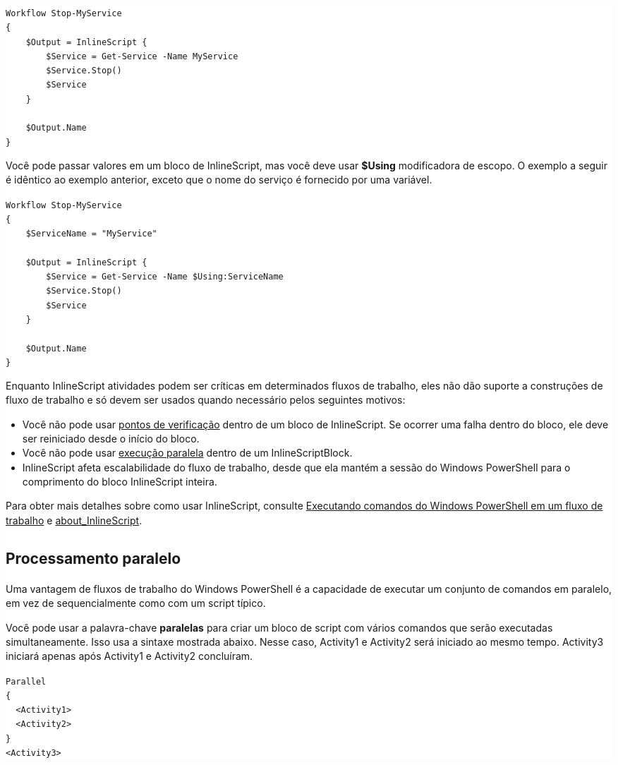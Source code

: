     Workflow Stop-MyService
    {
        $Output = InlineScript {
            $Service = Get-Service -Name MyService
            $Service.Stop()
            $Service
        }

        $Output.Name
    }


Você pode passar valores em um bloco de InlineScript, mas você deve usar **$Using** modificadora de escopo.  O exemplo a seguir é idêntico ao exemplo anterior, exceto que o nome do serviço é fornecido por uma variável. 

    Workflow Stop-MyService
    {
        $ServiceName = "MyService"
    
        $Output = InlineScript {
            $Service = Get-Service -Name $Using:ServiceName
            $Service.Stop()
            $Service
        }

        $Output.Name
    }


Enquanto InlineScript atividades podem ser críticas em determinados fluxos de trabalho, eles não dão suporte a construções de fluxo de trabalho e só devem ser usados quando necessário pelos seguintes motivos:

- Você não pode usar [pontos de verificação](#Checkpoints) dentro de um bloco de InlineScript. Se ocorrer uma falha dentro do bloco, ele deve ser reiniciado desde o início do bloco.
- Você não pode usar [execução paralela](#parallel-execution) dentro de um InlineScriptBlock.
- InlineScript afeta escalabilidade do fluxo de trabalho, desde que ela mantém a sessão do Windows PowerShell para o comprimento do bloco InlineScript inteira.

Para obter mais detalhes sobre como usar InlineScript, consulte [Executando comandos do Windows PowerShell em um fluxo de trabalho](http://technet.microsoft.com/library/jj574197.aspx) e [about_InlineScript](http://technet.microsoft.com/library/jj649082.aspx).


## <a name="parallel-processing"></a>Processamento paralelo

Uma vantagem de fluxos de trabalho do Windows PowerShell é a capacidade de executar um conjunto de comandos em paralelo, em vez de sequencialmente como com um script típico. 

Você pode usar a palavra-chave **paralelas** para criar um bloco de script com vários comandos que serão executadas simultaneamente. Isso usa a sintaxe mostrada abaixo. Nesse caso, Activity1 e Activity2 será iniciado ao mesmo tempo. Activity3 iniciará apenas após Activity1 e Activity2 concluíram.

    Parallel
    {
      <Activity1>
      <Activity2>
    }
    <Activity3>
